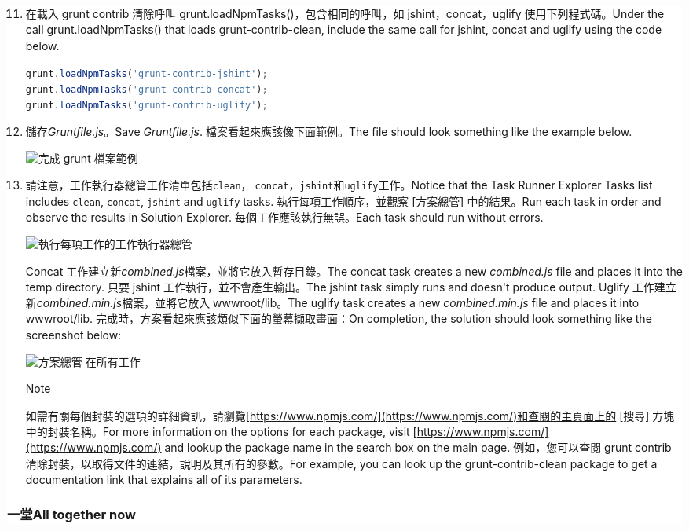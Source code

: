 11. <span data-ttu-id="a1f2a-190">在載入 grunt contrib 清除呼叫 grunt.loadNpmTasks()，包含相同的呼叫，如 jshint，concat，uglify 使用下列程式碼。</span><span class="sxs-lookup"><span data-stu-id="a1f2a-190">Under the call grunt.loadNpmTasks() that loads grunt-contrib-clean, include the same call for jshint, concat and uglify using the code below.</span></span>
    
    ```javascript
    grunt.loadNpmTasks('grunt-contrib-jshint');
    grunt.loadNpmTasks('grunt-contrib-concat');
    grunt.loadNpmTasks('grunt-contrib-uglify');
    ```

12. <span data-ttu-id="a1f2a-191">儲存*Gruntfile.js*。</span><span class="sxs-lookup"><span data-stu-id="a1f2a-191">Save *Gruntfile.js*.</span></span> <span data-ttu-id="a1f2a-192">檔案看起來應該像下面範例。</span><span class="sxs-lookup"><span data-stu-id="a1f2a-192">The file should look something like the example below.</span></span>

    ![完成 grunt 檔案範例](using-grunt/_static/gruntfile-js-complete.png)

13. <span data-ttu-id="a1f2a-194">請注意，工作執行器總管工作清單包括`clean`， `concat`，`jshint`和`uglify`工作。</span><span class="sxs-lookup"><span data-stu-id="a1f2a-194">Notice that the Task Runner Explorer Tasks list includes `clean`, `concat`, `jshint` and `uglify` tasks.</span></span> <span data-ttu-id="a1f2a-195">執行每項工作順序，並觀察 [方案總管] 中的結果。</span><span class="sxs-lookup"><span data-stu-id="a1f2a-195">Run each task in order and observe the results in Solution Explorer.</span></span> <span data-ttu-id="a1f2a-196">每個工作應該執行無誤。</span><span class="sxs-lookup"><span data-stu-id="a1f2a-196">Each task should run without errors.</span></span>
    
    ![執行每項工作的工作執行器總管](using-grunt/_static/task-runner-explorer-run-each-task.png)
    
    <span data-ttu-id="a1f2a-198">Concat 工作建立新*combined.js*檔案，並將它放入暫存目錄。</span><span class="sxs-lookup"><span data-stu-id="a1f2a-198">The concat task creates a new *combined.js* file and places it into the temp directory.</span></span> <span data-ttu-id="a1f2a-199">只要 jshint 工作執行，並不會產生輸出。</span><span class="sxs-lookup"><span data-stu-id="a1f2a-199">The jshint task simply runs and doesn't produce output.</span></span> <span data-ttu-id="a1f2a-200">Uglify 工作建立新*combined.min.js*檔案，並將它放入 wwwroot/lib。</span><span class="sxs-lookup"><span data-stu-id="a1f2a-200">The uglify task creates a new *combined.min.js* file and places it into wwwroot/lib.</span></span> <span data-ttu-id="a1f2a-201">完成時，方案看起來應該類似下面的螢幕擷取畫面：</span><span class="sxs-lookup"><span data-stu-id="a1f2a-201">On completion, the solution should look something like the screenshot below:</span></span>
    
    ![方案總管 在所有工作](using-grunt/_static/solution-explorer-after-all-tasks.png)
    
    > [!NOTE]
    > <span data-ttu-id="a1f2a-203">如需有關每個封裝的選項的詳細資訊，請瀏覽[https://www.npmjs.com/](https://www.npmjs.com/)和查閱的主頁面上的 [搜尋] 方塊中的封裝名稱。</span><span class="sxs-lookup"><span data-stu-id="a1f2a-203">For more information on the options for each package, visit [https://www.npmjs.com/](https://www.npmjs.com/) and lookup the package name in the search box on the main page.</span></span> <span data-ttu-id="a1f2a-204">例如，您可以查閱 grunt contrib 清除封裝，以取得文件的連結，說明及其所有的參數。</span><span class="sxs-lookup"><span data-stu-id="a1f2a-204">For example, you can look up the grunt-contrib-clean package to get a documentation link that explains all of its parameters.</span></span>

### <a name="all-together-now"></a><span data-ttu-id="a1f2a-205">一堂</span><span class="sxs-lookup"><span data-stu-id="a1f2a-205">All together now</span></span>
